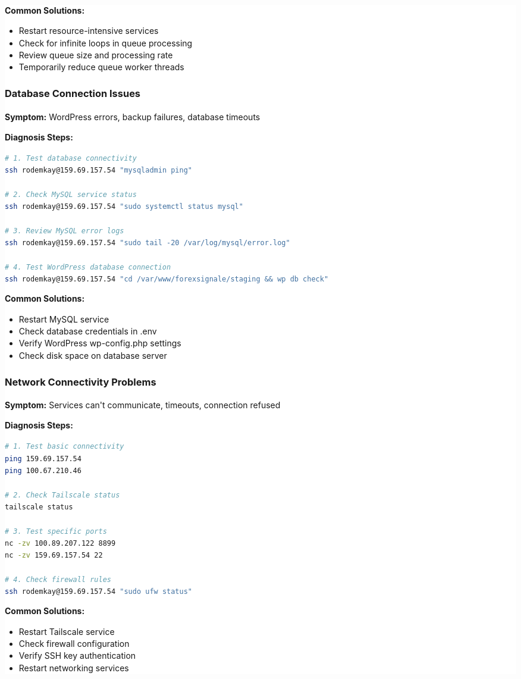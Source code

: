**Common Solutions:**
- Restart resource-intensive services
- Check for infinite loops in queue processing
- Review queue size and processing rate
- Temporarily reduce queue worker threads

### Database Connection Issues

**Symptom:** WordPress errors, backup failures, database timeouts

**Diagnosis Steps:**
```bash
# 1. Test database connectivity
ssh rodemkay@159.69.157.54 "mysqladmin ping"

# 2. Check MySQL service status
ssh rodemkay@159.69.157.54 "sudo systemctl status mysql"

# 3. Review MySQL error logs
ssh rodemkay@159.69.157.54 "sudo tail -20 /var/log/mysql/error.log"

# 4. Test WordPress database connection
ssh rodemkay@159.69.157.54 "cd /var/www/forexsignale/staging && wp db check"
```

**Common Solutions:**
- Restart MySQL service
- Check database credentials in .env
- Verify WordPress wp-config.php settings
- Check disk space on database server

### Network Connectivity Problems

**Symptom:** Services can't communicate, timeouts, connection refused

**Diagnosis Steps:**
```bash
# 1. Test basic connectivity
ping 159.69.157.54
ping 100.67.210.46

# 2. Check Tailscale status
tailscale status

# 3. Test specific ports
nc -zv 100.89.207.122 8899
nc -zv 159.69.157.54 22

# 4. Check firewall rules
ssh rodemkay@159.69.157.54 "sudo ufw status"
```

**Common Solutions:**
- Restart Tailscale service
- Check firewall configuration
- Verify SSH key authentication
- Restart networking services
